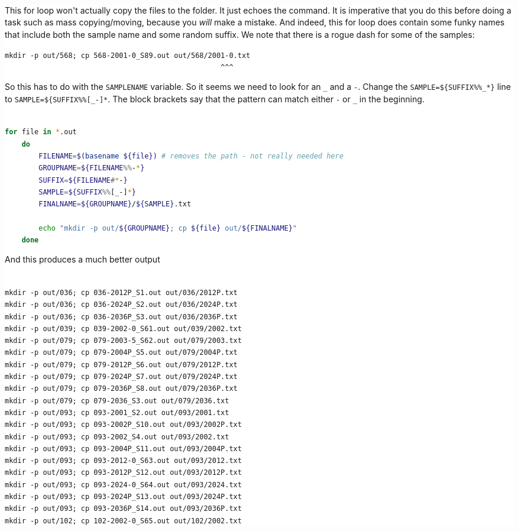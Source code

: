 This for loop won't actually copy the files to the folder. It just echoes the command.  It is
imperative that you do this before doing a task such as mass copying/moving, because you _will_ make
a mistake. And indeed, this for loop does contain some funky names that include both the sample name
and some random suffix. We note that there is a rogue dash for some of the samples:


```
mkdir -p out/568; cp 568-2001-0_S89.out out/568/2001-0.txt
                                                   ^^^
```
	



So this has to do with the ``SAMPLENAME`` variable.  So it seems we need to look for an ``_`` and a
``-``.  Change the ``SAMPLE=${SUFFIX%%_*}`` line to ``SAMPLE=${SUFFIX%%[_-]*``. The block brackets
say that the pattern can match either ``-`` or ``_`` in the beginning.


```bash

for file in *.out
	do 
		FILENAME=$(basename ${file}) # removes the path - not really needed here
		GROUPNAME=${FILENAME%%-*}
		SUFFIX=${FILENAME#*-}
		SAMPLE=${SUFFIX%%[_-]*}
		FINALNAME=${GROUPNAME}/${SAMPLE}.txt

		echo "mkdir -p out/${GROUPNAME}; cp ${file} out/${FINALNAME}"
	done
```

And this produces a much better output


```

mkdir -p out/036; cp 036-2012P_S1.out out/036/2012P.txt
mkdir -p out/036; cp 036-2024P_S2.out out/036/2024P.txt
mkdir -p out/036; cp 036-2036P_S3.out out/036/2036P.txt
mkdir -p out/039; cp 039-2002-0_S61.out out/039/2002.txt
mkdir -p out/079; cp 079-2003-5_S62.out out/079/2003.txt
mkdir -p out/079; cp 079-2004P_S5.out out/079/2004P.txt
mkdir -p out/079; cp 079-2012P_S6.out out/079/2012P.txt
mkdir -p out/079; cp 079-2024P_S7.out out/079/2024P.txt
mkdir -p out/079; cp 079-2036P_S8.out out/079/2036P.txt
mkdir -p out/079; cp 079-2036_S3.out out/079/2036.txt
mkdir -p out/093; cp 093-2001_S2.out out/093/2001.txt
mkdir -p out/093; cp 093-2002P_S10.out out/093/2002P.txt
mkdir -p out/093; cp 093-2002_S4.out out/093/2002.txt
mkdir -p out/093; cp 093-2004P_S11.out out/093/2004P.txt
mkdir -p out/093; cp 093-2012-0_S63.out out/093/2012.txt
mkdir -p out/093; cp 093-2012P_S12.out out/093/2012P.txt
mkdir -p out/093; cp 093-2024-0_S64.out out/093/2024.txt
mkdir -p out/093; cp 093-2024P_S13.out out/093/2024P.txt
mkdir -p out/093; cp 093-2036P_S14.out out/093/2036P.txt
mkdir -p out/102; cp 102-2002-0_S65.out out/102/2002.txt
```








